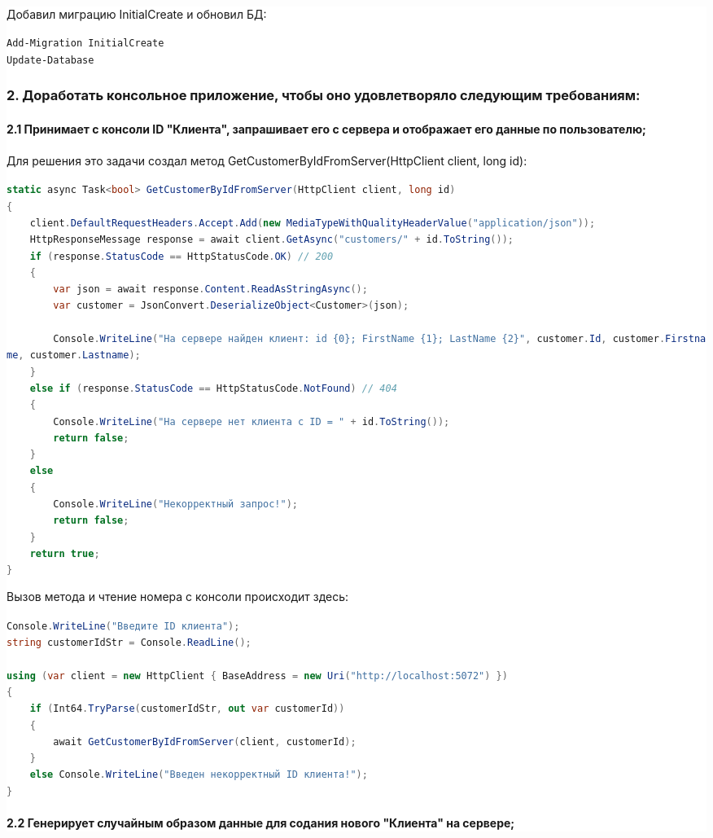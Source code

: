 Добавил миграцию InitialCreate и обновил БД:

```
Add-Migration InitialCreate
Update-Database
```

### 2. Доработать консольное приложение, чтобы оно удовлетворяло следующим требованиям:

#### 2.1 Принимает с консоли ID "Клиента", запрашивает его с сервера и отображает его данные по пользователю;

Для решения это задачи создал метод GetCustomerByIdFromServer(HttpClient client, long id):
```cs
static async Task<bool> GetCustomerByIdFromServer(HttpClient client, long id)
{
    client.DefaultRequestHeaders.Accept.Add(new MediaTypeWithQualityHeaderValue("application/json"));
    HttpResponseMessage response = await client.GetAsync("customers/" + id.ToString());
    if (response.StatusCode == HttpStatusCode.OK) // 200
    {
        var json = await response.Content.ReadAsStringAsync();
        var customer = JsonConvert.DeserializeObject<Customer>(json);

        Console.WriteLine("На сервере найден клиент: id {0}; FirstName {1}; LastName {2}", customer.Id, customer.Firstname, customer.Lastname);
    }
    else if (response.StatusCode == HttpStatusCode.NotFound) // 404
    {
        Console.WriteLine("На сервере нет клиента с ID = " + id.ToString());
        return false;
    }
    else
    {
        Console.WriteLine("Некорректный запрос!");
        return false;
    }
    return true;
}
```

Вызов метода и чтение номера с консоли происходит здесь:

```cs
Console.WriteLine("Введите ID клиента");
string customerIdStr = Console.ReadLine();

using (var client = new HttpClient { BaseAddress = new Uri("http://localhost:5072") })
{
    if (Int64.TryParse(customerIdStr, out var customerId))
    {
        await GetCustomerByIdFromServer(client, customerId);
    }
    else Console.WriteLine("Введен некорректный ID клиента!");    
}
```
#### 2.2 Генерирует случайным образом данные для содания нового "Клиента" на сервере;
